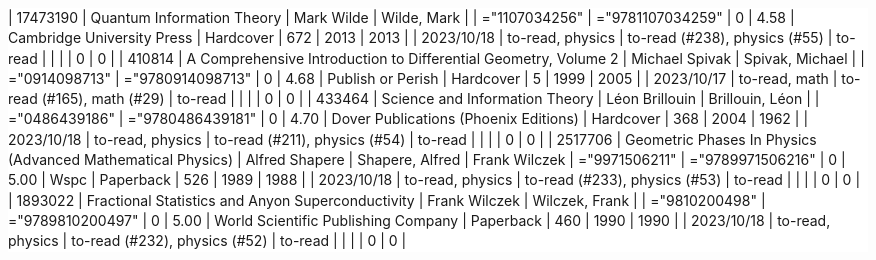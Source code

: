 | 17473190  | Quantum Information Theory                                                                                                                                                                                                         | Mark Wilde                                                                                           | Wilde, Mark                                                                                           |                                                                                                                                                     | ="1107034256" | ="9781107034259" | 0         | 4.58           | Cambridge University Press                                     | Hardcover             | 672             | 2013           | 2013                      |            | 2023/10/18 | to-read, physics                  | to-read (\#238), physics (\#55)                        | to-read           |           |         |               | 0          | 0            |
| 410814    | A Comprehensive Introduction to Differential Geometry, Volume 2                                                                                                                                                                    | Michael Spivak                                                                                       | Spivak, Michael                                                                                       |                                                                                                                                                     | ="0914098713" | ="9780914098713" | 0         | 4.68           | Publish or Perish                                              | Hardcover             | 5               | 1999           | 2005                      |            | 2023/10/17 | to-read, math                     | to-read (\#165), math (\#29)                           | to-read           |           |         |               | 0          | 0            |
| 433464    | Science and Information Theory                                                                                                                                                                                                     | Léon Brillouin                                                                                       | Brillouin, Léon                                                                                       |                                                                                                                                                     | ="0486439186" | ="9780486439181" | 0         | 4.70           | Dover Publications (Phoenix Editions)                          | Hardcover             | 368             | 2004           | 1962                      |            | 2023/10/18 | to-read, physics                  | to-read (\#211), physics (\#54)                        | to-read           |           |         |               | 0          | 0            |
| 2517706   | Geometric Phases In Physics (Advanced Mathematical Physics)                                                                                                                                                                        | Alfred Shapere                                                                                       | Shapere, Alfred                                                                                       | Frank Wilczek                                                                                                                                       | ="9971506211" | ="9789971506216" | 0         | 5.00           | Wspc                                                           | Paperback             | 526             | 1989           | 1988                      |            | 2023/10/18 | to-read, physics                  | to-read (\#233), physics (\#53)                        | to-read           |           |         |               | 0          | 0            |
| 1893022   | Fractional Statistics and Anyon Superconductivity                                                                                                                                                                                  | Frank Wilczek                                                                                        | Wilczek, Frank                                                                                        |                                                                                                                                                     | ="9810200498" | ="9789810200497" | 0         | 5.00           | World Scientific Publishing Company                            | Paperback             | 460             | 1990           | 1990                      |            | 2023/10/18 | to-read, physics                  | to-read (\#232), physics (\#52)                        | to-read           |           |         |               | 0          | 0            |